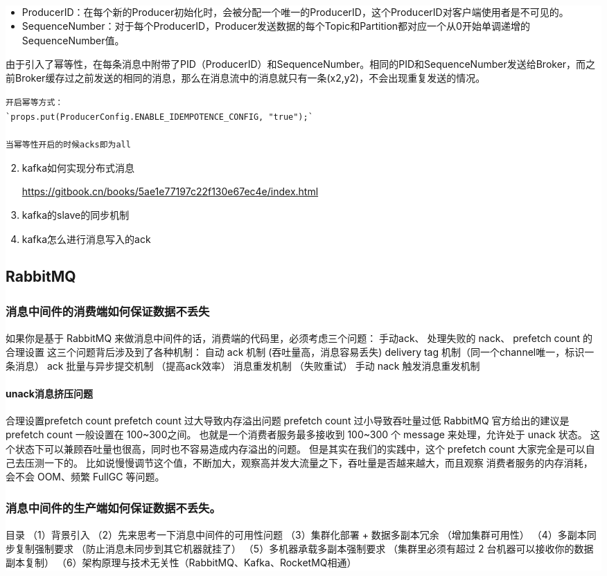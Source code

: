 
   - ProducerID：在每个新的Producer初始化时，会被分配一个唯一的ProducerID，这个ProducerID对客户端使用者是不可见的。
   - SequenceNumber：对于每个ProducerID，Producer发送数据的每个Topic和Partition都对应一个从0开始单调递增的SequenceNumber值。

   由于引入了幂等性，在每条消息中附带了PID（ProducerID）和SequenceNumber。相同的PID和SequenceNumber发送给Broker，而之前Broker缓存过之前发送的相同的消息，那么在消息流中的消息就只有一条(x2,y2)，不会出现重复发送的情况。

   ```properties
   开启幂等方式：
   `props.put(ProducerConfig.ENABLE_IDEMPOTENCE_CONFIG, "true");`
   
   当幂等性开启的时候acks即为all
   ```

   

2. kafka如何实现分布式消息

   https://gitbook.cn/books/5ae1e77197c22f130e67ec4e/index.html

3. kafka的slave的同步机制

4. kafka怎么进行消息写入的ack



## RabbitMQ
### 消息中间件的消费端如何保证数据不丢失
如果你是基于 RabbitMQ 来做消息中间件的话，消费端的代码里，必须考虑三个问题：
手动ack、
处理失败的 nack、
prefetch count 的合理设置
这三个问题背后涉及到了各种机制：
自动 ack 机制 (吞吐量高，消息容易丢失)
delivery tag 机制（同一个channel唯一，标识一条消息）
ack 批量与异步提交机制 （提高ack效率）
消息重发机制 （失败重试）
手动 nack 触发消息重发机制

#### unack消息挤压问题
合理设置prefetch count
prefetch count 过大导致内存溢出问题
prefetch count 过小导致吞吐量过低
RabbitMQ 官方给出的建议是 prefetch count 一般设置在 100~300之间。
也就是一个消费者服务最多接收到 100~300 个 message 来处理，允许处于 unack 状态。
这个状态下可以兼顾吞吐量也很高，同时也不容易造成内存溢出的问题。
但是其实在我们的实践中，这个 prefetch count 大家完全是可以自己去压测一下的。
比如说慢慢调节这个值，不断加大，观察高并发大流量之下，吞吐量是否越来越大，而且观察
消费者服务的内存消耗，会不会 OOM、频繁 FullGC 等问题。
### 消息中间件的生产端如何保证数据不丢失。

目录
（1）背景引入
（2）先来思考一下消息中间件的可用性问题
（3）集群化部署 + 数据多副本冗余 （增加集群可用性）
（4）多副本同步复制强制要求 （防止消息未同步到其它机器就挂了）
（5）多机器承载多副本强制要求 （集群里必须有超过 2 台机器可以接收你的数据副本复制）
（6）架构原理与技术无关性（RabbitMQ、Kafka、RocketMQ相通）



